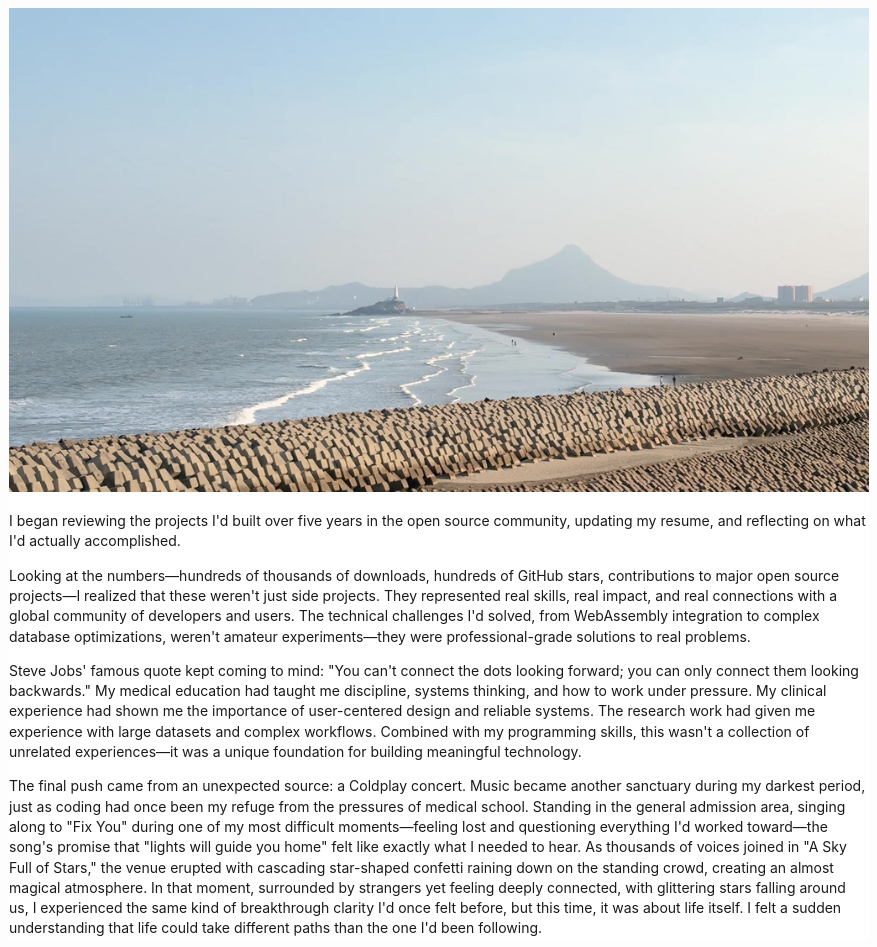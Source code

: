 ![Peaceful seaside reflection time away from hospital duties](./seaside-reflection-period.jpg)

I began reviewing the projects I'd built over five years in the open source community, updating my resume, and reflecting on what I'd actually accomplished.

Looking at the numbers—hundreds of thousands of downloads, hundreds of GitHub stars, contributions to major open source projects—I realized that these weren't just side projects. They represented real skills, real impact, and real connections with a global community of developers and users. The technical challenges I'd solved, from WebAssembly integration to complex database optimizations, weren't amateur experiments—they were professional-grade solutions to real problems.

Steve Jobs' famous quote kept coming to mind: "You can't connect the dots looking forward; you can only connect them looking backwards." My medical education had taught me discipline, systems thinking, and how to work under pressure. My clinical experience had shown me the importance of user-centered design and reliable systems. The research work had given me experience with large datasets and complex workflows. Combined with my programming skills, this wasn't a collection of unrelated experiences—it was a unique foundation for building meaningful technology.

The final push came from an unexpected source: a Coldplay concert. Music became another sanctuary during my darkest period, just as coding had once been my refuge from the pressures of medical school. Standing in the general admission area, singing along to "Fix You" during one of my most difficult moments—feeling lost and questioning everything I'd worked toward—the song's promise that "lights will guide you home" felt like exactly what I needed to hear. As thousands of voices joined in "A Sky Full of Stars," the venue erupted with cascading star-shaped confetti raining down on the standing crowd, creating an almost magical atmosphere. In that moment, surrounded by strangers yet feeling deeply connected, with glittering stars falling around us, I experienced the same kind of breakthrough clarity I'd once felt before, but this time, it was about life itself. I felt a sudden understanding that life could take different paths than the one I'd been following.
